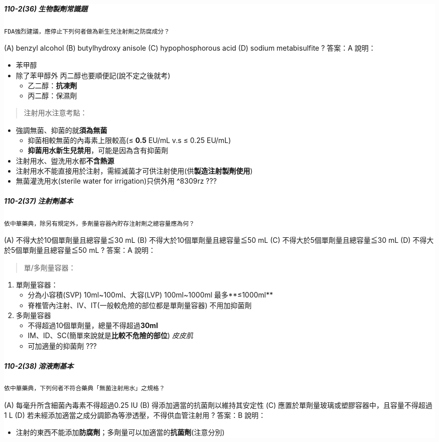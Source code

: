 ##### 110-2(36) 生物製劑常識題
```Question
FDA強烈建議，應停止下列何者做為新生兒注射劑之防腐成分？
```
(A) benzyl alcohol
(B) butylhydroxy anisole
(C) hypophosphorous acid
(D) sodium metabisulfite
?
答案：A
說明：
- 苯甲醇
- 除了苯甲醇外 丙二醇也要順便記(說不定之後就考)
	- 乙二醇：**抗凍劑**
	- 丙二醇：保濕劑

> 注射用水注意考點：

- 強調無菌、抑菌的就**須為無菌**
	- 抑菌相較無菌的內毒素上限較高(≤ **0.5** EU/mL v.s ≤ 0.25 EU/mL)
	- **抑菌用水新生兒禁用**，可能是因為含有抑菌劑
- 注射用水、盥洗用水都**不含熱源**
- 注射用水不能直接用於注射，需經滅菌才可供注射使用(供**製造注射製劑使用**)
- 無菌灌洗用水(sterile water for irrigation)只供外用 ^8309rz
???

##### 110-2(37) 注射劑基本
```Question
依中華藥典，除另有規定外，多劑量容器內貯存注射劑之總容量應為何？
```
(A) 不得大於10個單劑量且總容量≦30 mL
(B) 不得大於10個單劑量且總容量≦50 mL
(C) 不得大於5個單劑量且總容量≦30 mL
(D) 不得大於5個單劑量且總容量≦50 mL
?
答案：A
說明：

> 單/多劑量容器：

1. 單劑量容器：
	- 分為小容積(SVP) 10ml~100ml、大容(LVP) 100ml~1000ml 
	  最多**≤1000ml**
	- 脊椎管內注射、IV、IT(一般較危險的部位都是單劑量容器)
	不用加抑菌劑
ㅤㅤ
2. 多劑量容器
	- 不得超過10個單劑量，總量不得超過**30ml**
	- IM、ID、SC(簡單來說就是**比較不危險的部位**) *皮皮肌*
	- 可加適量的抑菌劑
???

##### 110-2(38) 溶液劑基本
```Question
依中華藥典，下列何者不符合藥典「無菌注射用水」之規格？
```
(A) 每毫升所含細菌內毒素不得超過0.25 IU
(B) 得添加適當的抗菌劑以維持其安定性
(C) 應置於單劑量玻璃或塑膠容器中，且容量不得超過1 L
(D) 若未經添加適當之成分調節為等滲透壓，不得供血管注射用
?
答案：B
說明：
- 注射的東西不能添加**防腐劑**；多劑量可以加適當的**抗菌劑**(注意分別)
